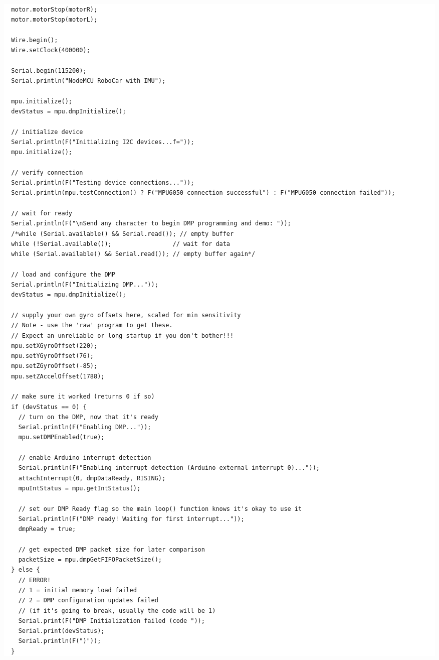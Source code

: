       motor.motorStop(motorR);
      motor.motorStop(motorL);

      Wire.begin();
      Wire.setClock(400000);

      Serial.begin(115200);
      Serial.println("NodeMCU RoboCar with IMU");

      mpu.initialize();
      devStatus = mpu.dmpInitialize();

      // initialize device
      Serial.println(F("Initializing I2C devices...f="));
      mpu.initialize();

      // verify connection
      Serial.println(F("Testing device connections..."));
      Serial.println(mpu.testConnection() ? F("MPU6050 connection successful") : F("MPU6050 connection failed"));

      // wait for ready
      Serial.println(F("\nSend any character to begin DMP programming and demo: "));
      /*while (Serial.available() && Serial.read()); // empty buffer
      while (!Serial.available());                 // wait for data
      while (Serial.available() && Serial.read()); // empty buffer again*/

      // load and configure the DMP
      Serial.println(F("Initializing DMP..."));
      devStatus = mpu.dmpInitialize();

      // supply your own gyro offsets here, scaled for min sensitivity
      // Note - use the 'raw' program to get these.  
      // Expect an unreliable or long startup if you don't bother!!! 
      mpu.setXGyroOffset(220);
      mpu.setYGyroOffset(76);
      mpu.setZGyroOffset(-85);
      mpu.setZAccelOffset(1788);

      // make sure it worked (returns 0 if so)
      if (devStatus == 0) {
        // turn on the DMP, now that it's ready
        Serial.println(F("Enabling DMP..."));
        mpu.setDMPEnabled(true);

        // enable Arduino interrupt detection
        Serial.println(F("Enabling interrupt detection (Arduino external interrupt 0)..."));
        attachInterrupt(0, dmpDataReady, RISING);
        mpuIntStatus = mpu.getIntStatus();

        // set our DMP Ready flag so the main loop() function knows it's okay to use it
        Serial.println(F("DMP ready! Waiting for first interrupt..."));
        dmpReady = true;

        // get expected DMP packet size for later comparison
        packetSize = mpu.dmpGetFIFOPacketSize();
      } else {
        // ERROR!
        // 1 = initial memory load failed
        // 2 = DMP configuration updates failed
        // (if it's going to break, usually the code will be 1)
        Serial.print(F("DMP Initialization failed (code "));
        Serial.print(devStatus);
        Serial.println(F(")"));
      }
